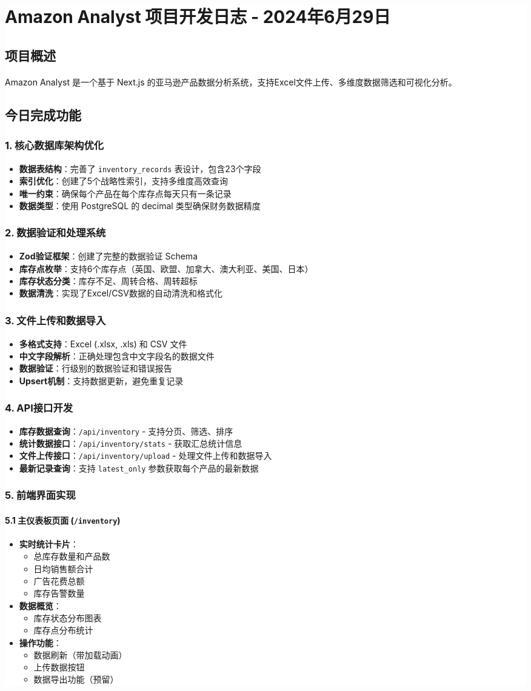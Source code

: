 # Amazon Analyst 项目开发日志 - 2024年6月29日

## 项目概述
Amazon Analyst 是一个基于 Next.js 的亚马逊产品数据分析系统，支持Excel文件上传、多维度数据筛选和可视化分析。

## 今日完成功能

### 1. 核心数据库架构优化
- **数据表结构**：完善了 `inventory_records` 表设计，包含23个字段
- **索引优化**：创建了5个战略性索引，支持多维度高效查询
- **唯一约束**：确保每个产品在每个库存点每天只有一条记录
- **数据类型**：使用 PostgreSQL 的 decimal 类型确保财务数据精度

### 2. 数据验证和处理系统
- **Zod验证框架**：创建了完整的数据验证 Schema
- **库存点枚举**：支持6个库存点（英国、欧盟、加拿大、澳大利亚、美国、日本）
- **库存状态分类**：库存不足、周转合格、周转超标
- **数据清洗**：实现了Excel/CSV数据的自动清洗和格式化

### 3. 文件上传和数据导入
- **多格式支持**：Excel (.xlsx, .xls) 和 CSV 文件
- **中文字段解析**：正确处理包含中文字段名的数据文件
- **数据验证**：行级别的数据验证和错误报告
- **Upsert机制**：支持数据更新，避免重复记录

### 4. API接口开发
- **库存数据查询**：`/api/inventory` - 支持分页、筛选、排序
- **统计数据接口**：`/api/inventory/stats` - 获取汇总统计信息
- **文件上传接口**：`/api/inventory/upload` - 处理文件上传和数据导入
- **最新记录查询**：支持 `latest_only` 参数获取每个产品的最新数据

### 5. 前端界面实现

#### 5.1 主仪表板页面 (`/inventory`)
- **实时统计卡片**：
  - 总库存数量和产品数
  - 日均销售额合计
  - 广告花费总额
  - 库存告警数量
- **数据概览**：
  - 库存状态分布图表
  - 库存点分布统计
- **操作功能**：
  - 数据刷新（带加载动画）
  - 上传数据按钮
  - 数据导出功能（预留）
